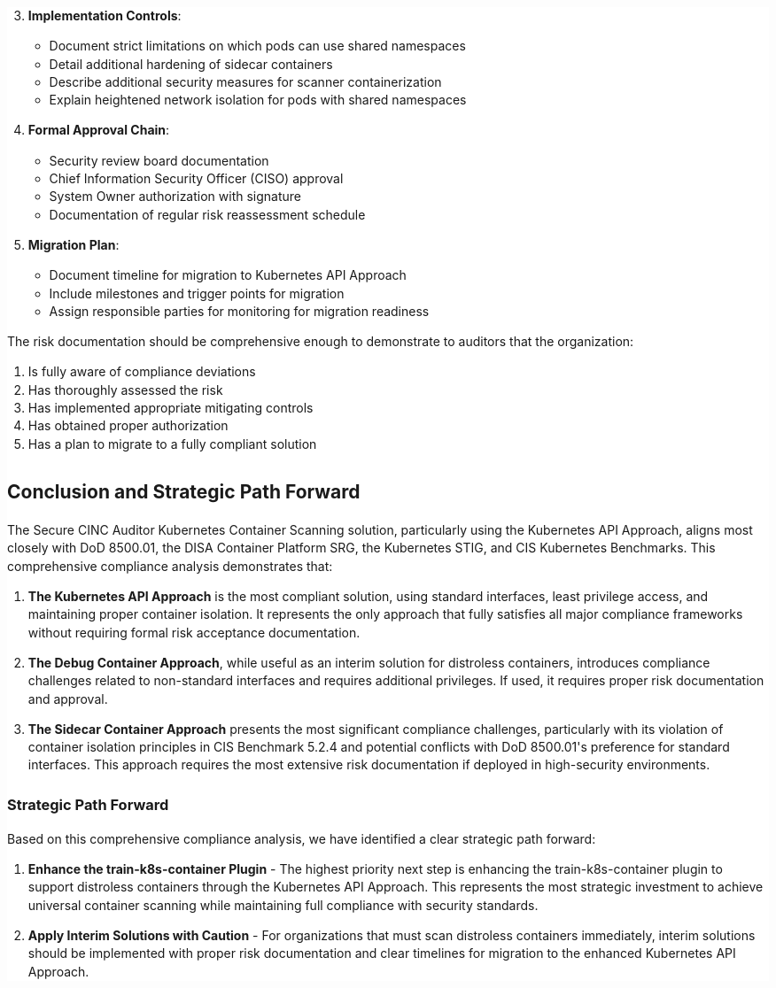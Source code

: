 3. **Implementation Controls**:
   - Document strict limitations on which pods can use shared namespaces
   - Detail additional hardening of sidecar containers
   - Describe additional security measures for scanner containerization
   - Explain heightened network isolation for pods with shared namespaces

4. **Formal Approval Chain**:
   - Security review board documentation
   - Chief Information Security Officer (CISO) approval
   - System Owner authorization with signature
   - Documentation of regular risk reassessment schedule

5. **Migration Plan**:
   - Document timeline for migration to Kubernetes API Approach
   - Include milestones and trigger points for migration
   - Assign responsible parties for monitoring for migration readiness

The risk documentation should be comprehensive enough to demonstrate to auditors that the organization:
1. Is fully aware of compliance deviations
2. Has thoroughly assessed the risk
3. Has implemented appropriate mitigating controls
4. Has obtained proper authorization
5. Has a plan to migrate to a fully compliant solution

## Conclusion and Strategic Path Forward

The Secure CINC Auditor Kubernetes Container Scanning solution, particularly using the Kubernetes API Approach, aligns most closely with DoD 8500.01, the DISA Container Platform SRG, the Kubernetes STIG, and CIS Kubernetes Benchmarks. This comprehensive compliance analysis demonstrates that:

1. **The Kubernetes API Approach** is the most compliant solution, using standard interfaces, least privilege access, and maintaining proper container isolation. It represents the only approach that fully satisfies all major compliance frameworks without requiring formal risk acceptance documentation.

2. **The Debug Container Approach**, while useful as an interim solution for distroless containers, introduces compliance challenges related to non-standard interfaces and requires additional privileges. If used, it requires proper risk documentation and approval.

3. **The Sidecar Container Approach** presents the most significant compliance challenges, particularly with its violation of container isolation principles in CIS Benchmark 5.2.4 and potential conflicts with DoD 8500.01's preference for standard interfaces. This approach requires the most extensive risk documentation if deployed in high-security environments.

### Strategic Path Forward

Based on this comprehensive compliance analysis, we have identified a clear strategic path forward:

1. **Enhance the train-k8s-container Plugin** - The highest priority next step is enhancing the train-k8s-container plugin to support distroless containers through the Kubernetes API Approach. This represents the most strategic investment to achieve universal container scanning while maintaining full compliance with security standards.

2. **Apply Interim Solutions with Caution** - For organizations that must scan distroless containers immediately, interim solutions should be implemented with proper risk documentation and clear timelines for migration to the enhanced Kubernetes API Approach.
